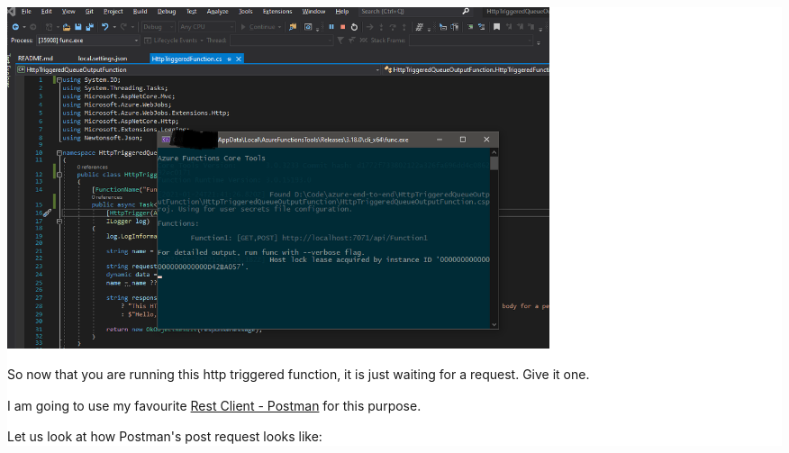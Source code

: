 <img src="images/runfunctioncmdwaitingrequest.png" width="70%"/>

So now that you are running this http triggered function, it is just waiting for a request. Give it one. 

I am going to use my favourite [Rest Client - Postman](https://www.postman.com/downloads/) for this purpose.

Let us look at how Postman's post request looks like:
